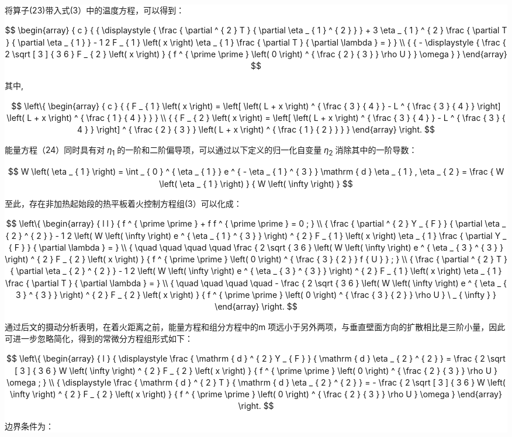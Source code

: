 将算子(23)带入式(3）中的温度方程，可以得到：

$$
\begin{array} { c } { { \displaystyle { \frac { \partial ^ { 2 } T } { \partial \eta _ { 1 } ^ { 2 } } } + 3 \eta _ { 1 } ^ { 2 } \frac { \partial T } { \partial \eta _ { 1 } } - 1 2 F _ { 1 } \left( x \right) \eta _ { 1 } \frac { \partial T } { \partial \lambda } = } } \\ { { - \displaystyle { \frac { 2 \sqrt [ 3 ] { 3 6 } F _ { 2 } \left( x \right) } { f ^ { \prime \prime } \left( 0 \right) ^ { \frac { 2 } { 3 } } \rho U } } \omega } } \end{array}
$$

其中,

$$
\left\{ \begin{array} { c } { { F _ { 1 } \left( x \right) = \left[ \left( L + x \right) ^ { \frac { 3 } { 4 } } - L ^ { \frac { 3 } { 4 } } \right] \left( L + x \right) ^ { \frac { 1 } { 4 } } } } \\ { { F _ { 2 } \left( x \right) = \left[ \left( L + x \right) ^ { \frac { 3 } { 4 } } - L ^ { \frac { 3 } { 4 } } \right] ^ { \frac { 2 } { 3 } } \left( L + x \right) ^ { \frac { 1 } { 2 } } } } \end{array} \right.
$$

能量方程（24）同时具有对 $\eta _ { 1 }$ 的一阶和二阶偏导项，可以通过以下定义的归一化自变量 $\eta _ { 2 }$ 消除其中的一阶导数：

$$
W \left( \eta _ { 1 } \right) = \int _ { 0 } ^ { \eta _ { 1 } } e ^ { - \eta _ { 1 } ^ { 3 } } \mathrm { d } \eta _ { 1 } , \eta _ { 2 } = \frac { W \left( \eta _ { 1 } \right) } { W \left( \infty \right) }
$$

至此，存在非加热起始段的热平板着火控制方程组(3）可以化成：

$$
\left\{ \begin{array} { l l } { f ^ { \prime \prime } + f f ^ { \prime \prime } = 0 ; } \\ { \frac { \partial ^ { 2 } Y _ { F } } { \partial \eta _ { 2 } ^ { 2 } } - 1 2 \left( W \left( \infty \right) e ^ { \eta _ { 1 } ^ { 3 } } \right) ^ { 2 } F _ { 1 } \left( x \right) \eta _ { 1 } \frac { \partial Y _ { F } } { \partial \lambda } = } \\ { \quad \quad \quad \quad \frac { 2 \sqrt { 3 6 } \left( W \left( \infty \right) e ^ { \eta _ { 3 } ^ { 3 } } \right) ^ { 2 } F _ { 2 } \left( x \right) } { f ^ { \prime \prime } \left( 0 \right) ^ { \frac { 3 } { 2 } } f { U } } ; } \\ { \frac { \partial ^ { 2 } T } { \partial \eta _ { 2 } ^ { 2 } } - 1 2 \left( W \left( \infty \right) e ^ { \eta _ { 3 } ^ { 3 } } \right) ^ { 2 } F _ { 1 } \left( x \right) \eta _ { 1 } \frac { \partial T } { \partial \lambda } = } \\ { \quad \quad \quad \quad - \frac { 2 \sqrt { 3 6 } \left( W \left( \infty \right) e ^ { \eta _ { 3 } ^ { 3 } } \right) ^ { 2 } F _ { 2 } \left( x \right) } { f ^ { \prime \prime } \left( 0 \right) ^ { \frac { 3 } { 2 } } \rho U } \ _ { \infty } } \end{array} \right.
$$

通过后文的摄动分析表明，在着火距离之前，能量方程和组分方程中的m 项远小于另外两项，与垂直壁面方向的扩散相比是三阶小量，因此可进一步忽略简化，得到的常微分方程组形式如下：

$$
\left\{ \begin{array} { l } { \displaystyle \frac { \mathrm { d } ^ { 2 } Y _ { F } } { \mathrm { d } \eta _ { 2 } ^ { 2 } } = \frac { 2 \sqrt [ 3 ] { 3 6 } W \left( \infty \right) ^ { 2 } F _ { 2 } \left( x \right) } { f ^ { \prime \prime } \left( 0 \right) ^ { \frac { 2 } { 3 } } \rho U } \omega ; } \\ { \displaystyle \frac { \mathrm { d } ^ { 2 } T } { \mathrm { d } \eta _ { 2 } ^ { 2 } } = - \frac { 2 \sqrt [ 3 ] { 3 6 } W \left( \infty \right) ^ { 2 } F _ { 2 } \left( x \right) } { f ^ { \prime \prime } \left( 0 \right) ^ { \frac { 2 } { 3 } } \rho U } \omega } \end{array} \right.
$$

边界条件为：
